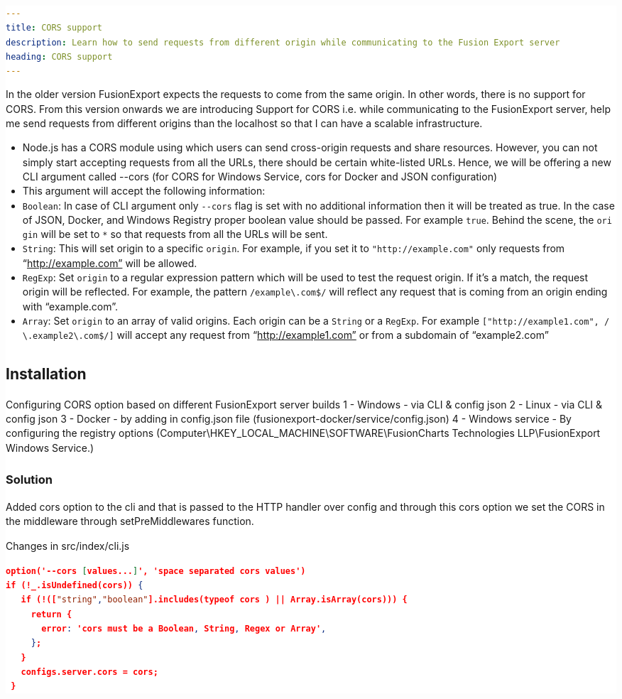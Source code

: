 ```yaml
---
title: CORS support
description: Learn how to send requests from different origin while communicating to the Fusion Export server
heading: CORS support
---
```


In the older version FusionExport expects the requests to come from the same origin. In other words, there is no support for CORS.
From this version onwards we are introducing Support for CORS i.e. while communicating to the FusionExport server, help me send requests from different origins than the localhost so that I can have a scalable infrastructure.

* Node.js has a CORS module using which users can send cross-origin requests and share resources. However, you can not simply start accepting requests from all the URLs, there should be certain white-listed URLs. Hence, we will be offering a new CLI argument called --cors (for CORS for Windows Service, cors for Docker and JSON configuration)
* This argument will accept the following information:
* `Boolean`: In case of CLI argument only `--cors` flag is set with no additional information then it will be treated as true. In the case of JSON, Docker, and Windows Registry proper boolean value should be passed. For example `true`. Behind the scene, the `origin` will be set to `*` so that requests from all the URLs will be sent.
* `String`: This will set origin to a specific `origin`. For example, if you set it to `"http://example.com"` only requests from “http://example.com” will be allowed.
* `RegExp`: Set `origin` to a regular expression pattern which will be used to test the request origin. If it’s a match, the request origin will be reflected. For example, the pattern `/example\.com$/` will reflect any request that is coming from an origin ending with “example.com”.
* `Array`: Set `origin` to an array of valid origins. Each origin can be a `String` or a `RegExp`. For example `["http://example1.com", /\.example2\.com$/]` will accept any request from “http://example1.com” or from a subdomain of “example2.com”
 
 
## Installation
Configuring CORS option based on different FusionExport server builds
1 - Windows - via CLI & config json
2 - Linux - via CLI & config json
3 - Docker - by adding in config.json file (fusionexport-docker/service/config.json)
4 - Windows service  - By configuring the registry options (Computer\HKEY_LOCAL_MACHINE\SOFTWARE\FusionCharts Technologies LLP\FusionExport Windows Service.)

### Solution
Added cors option to the cli and that is passed to the HTTP handler over config and through this cors option we set the CORS in the middleware through setPreMiddlewares function. 

Changes in src/index/cli.js 

```json
option('--cors [values...]', 'space separated cors values')
if (!_.isUndefined(cors)) {
   if (!(["string","boolean"].includes(typeof cors ) || Array.isArray(cors))) {
     return {
       error: 'cors must be a Boolean, String, Regex or Array',
     };
   }
   configs.server.cors = cors;
 }
 ```
 